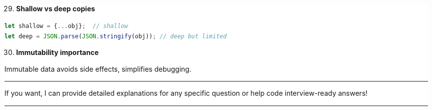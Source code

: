 29. **Shallow vs deep copies**
```js
let shallow = {...obj};  // shallow
let deep = JSON.parse(JSON.stringify(obj)); // deep but limited
```

30. **Immutability importance**

Immutable data avoids side effects, simplifies debugging.

***

If you want, I can provide detailed explanations for any specific question or help code interview-ready answers!

---
